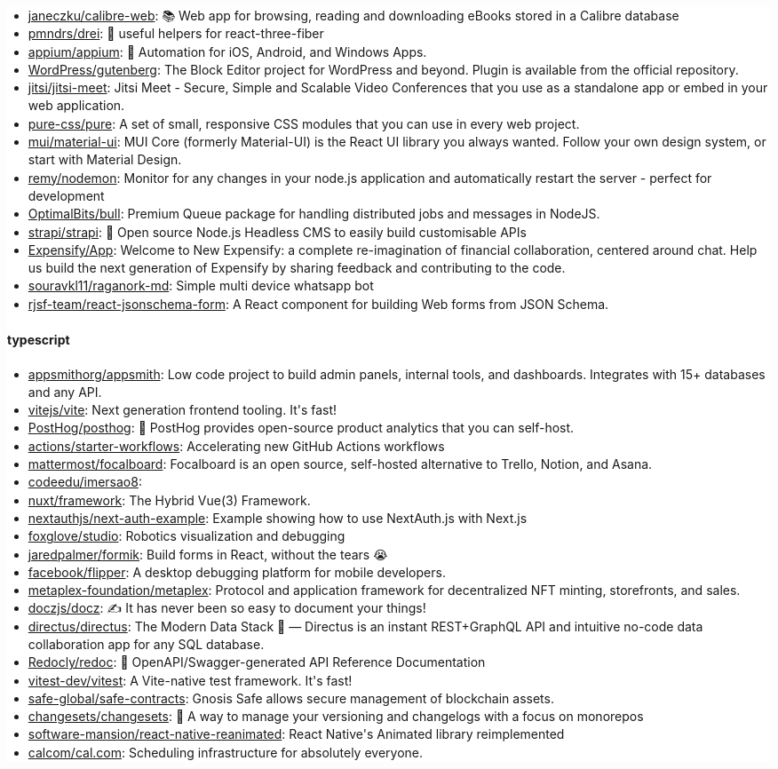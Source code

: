 * [janeczku/calibre-web](https://github.com/janeczku/calibre-web): 📚 Web app for browsing, reading and downloading eBooks stored in a Calibre database
* [pmndrs/drei](https://github.com/pmndrs/drei): 🥉 useful helpers for react-three-fiber
* [appium/appium](https://github.com/appium/appium): 📱 Automation for iOS, Android, and Windows Apps.
* [WordPress/gutenberg](https://github.com/WordPress/gutenberg): The Block Editor project for WordPress and beyond. Plugin is available from the official repository.
* [jitsi/jitsi-meet](https://github.com/jitsi/jitsi-meet): Jitsi Meet - Secure, Simple and Scalable Video Conferences that you use as a standalone app or embed in your web application.
* [pure-css/pure](https://github.com/pure-css/pure): A set of small, responsive CSS modules that you can use in every web project.
* [mui/material-ui](https://github.com/mui/material-ui): MUI Core (formerly Material-UI) is the React UI library you always wanted. Follow your own design system, or start with Material Design.
* [remy/nodemon](https://github.com/remy/nodemon): Monitor for any changes in your node.js application and automatically restart the server - perfect for development
* [OptimalBits/bull](https://github.com/OptimalBits/bull): Premium Queue package for handling distributed jobs and messages in NodeJS.
* [strapi/strapi](https://github.com/strapi/strapi): 🚀 Open source Node.js Headless CMS to easily build customisable APIs
* [Expensify/App](https://github.com/Expensify/App): Welcome to New Expensify: a complete re-imagination of financial collaboration, centered around chat. Help us build the next generation of Expensify by sharing feedback and contributing to the code.
* [souravkl11/raganork-md](https://github.com/souravkl11/raganork-md): Simple multi device whatsapp bot
* [rjsf-team/react-jsonschema-form](https://github.com/rjsf-team/react-jsonschema-form): A React component for building Web forms from JSON Schema.

#### typescript
* [appsmithorg/appsmith](https://github.com/appsmithorg/appsmith): Low code project to build admin panels, internal tools, and dashboards. Integrates with 15+ databases and any API.
* [vitejs/vite](https://github.com/vitejs/vite): Next generation frontend tooling. It's fast!
* [PostHog/posthog](https://github.com/PostHog/posthog): 🦔 PostHog provides open-source product analytics that you can self-host.
* [actions/starter-workflows](https://github.com/actions/starter-workflows): Accelerating new GitHub Actions workflows
* [mattermost/focalboard](https://github.com/mattermost/focalboard): Focalboard is an open source, self-hosted alternative to Trello, Notion, and Asana.
* [codeedu/imersao8](https://github.com/codeedu/imersao8): 
* [nuxt/framework](https://github.com/nuxt/framework): The Hybrid Vue(3) Framework.
* [nextauthjs/next-auth-example](https://github.com/nextauthjs/next-auth-example): Example showing how to use NextAuth.js with Next.js
* [foxglove/studio](https://github.com/foxglove/studio): Robotics visualization and debugging
* [jaredpalmer/formik](https://github.com/jaredpalmer/formik): Build forms in React, without the tears 😭
* [facebook/flipper](https://github.com/facebook/flipper): A desktop debugging platform for mobile developers.
* [metaplex-foundation/metaplex](https://github.com/metaplex-foundation/metaplex): Protocol and application framework for decentralized NFT minting, storefronts, and sales.
* [doczjs/docz](https://github.com/doczjs/docz): ✍ It has never been so easy to document your things!
* [directus/directus](https://github.com/directus/directus): The Modern Data Stack 🐰 — Directus is an instant REST+GraphQL API and intuitive no-code data collaboration app for any SQL database.
* [Redocly/redoc](https://github.com/Redocly/redoc): 📘 OpenAPI/Swagger-generated API Reference Documentation
* [vitest-dev/vitest](https://github.com/vitest-dev/vitest): A Vite-native test framework. It's fast!
* [safe-global/safe-contracts](https://github.com/safe-global/safe-contracts): Gnosis Safe allows secure management of blockchain assets.
* [changesets/changesets](https://github.com/changesets/changesets): 🦋 A way to manage your versioning and changelogs with a focus on monorepos
* [software-mansion/react-native-reanimated](https://github.com/software-mansion/react-native-reanimated): React Native's Animated library reimplemented
* [calcom/cal.com](https://github.com/calcom/cal.com): Scheduling infrastructure for absolutely everyone.